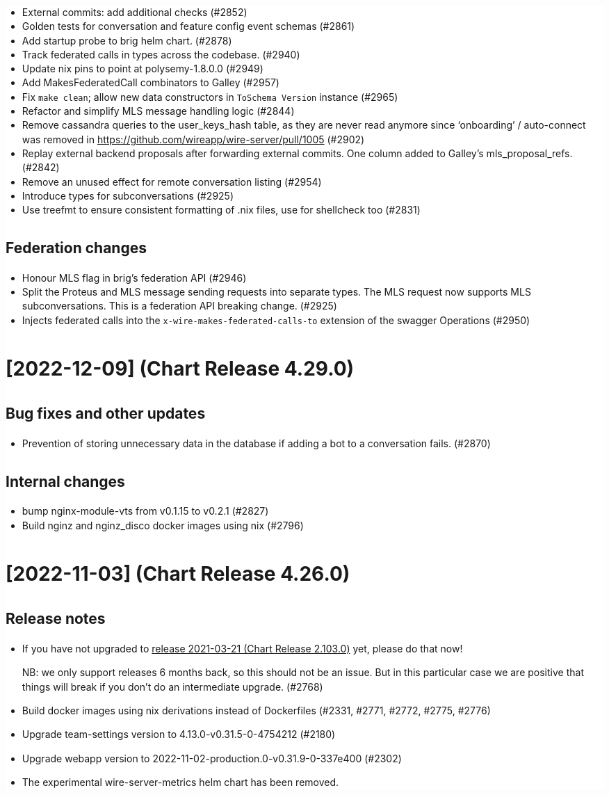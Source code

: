 * External commits: add additional checks (#2852)
* Golden tests for conversation and feature config event schemas (#2861)
* Add startup probe to brig helm chart. (#2878)
* Track federated calls in types across the codebase. (#2940)
* Update nix pins to point at polysemy-1.8.0.0 (#2949)
* Add MakesFederatedCall combinators to Galley (#2957)
* Fix `make clean`; allow new data constructors in `ToSchema Version` instance (#2965)
* Refactor and simplify MLS message handling logic (#2844)
* Remove cassandra queries to the user_keys_hash table, as they are never read anymore since ‘onboarding’ / auto-connect was removed in https://github.com/wireapp/wire-server/pull/1005 (#2902)
* Replay external backend proposals after forwarding external commits.
  One column added to Galley’s mls_proposal_refs. (#2842)
* Remove an unused effect for remote conversation listing (#2954)
* Introduce types for subconversations (#2925)
* Use treefmt to ensure consistent formatting of .nix files, use for shellcheck too (#2831)

## Federation changes

* Honour MLS flag in brig’s federation API (#2946)
* Split the Proteus and MLS message sending requests into separate types. The MLS request now supports MLS subconversations. This is a federation API breaking change. (#2925)
* Injects federated calls into the `x-wire-makes-federated-calls-to` extension of the swagger Operations (#2950)

# [2022-12-09] (Chart Release 4.29.0)

## Bug fixes and other updates

* Prevention of storing unnecessary data in the database if adding a bot to a conversation fails. (#2870)

## Internal changes

* bump nginx-module-vts from v0.1.15 to v0.2.1 (#2827)
* Build nginz and nginz_disco docker images using nix (#2796)

# [2022-11-03] (Chart Release 4.26.0)

## Release notes

* If you have not upgraded to [release 2021-03-21 (Chart Release 2.103.0)](https://github.com/wireapp/wire-server/releases/tag/v2021-03-21) yet, please do that now!

  NB: we only support releases 6 months back, so this should not be an issue.  But in this particular case we are positive that things will break if you don’t do an intermediate upgrade. (#2768)
* Build docker images using nix derivations instead of Dockerfiles (#2331, #2771, #2772, #2775, #2776)
* Upgrade team-settings version to 4.13.0-v0.31.5-0-4754212 (#2180)
* Upgrade webapp version to 2022-11-02-production.0-v0.31.9-0-337e400 (#2302)
* The experimental wire-server-metrics helm chart has been removed.
